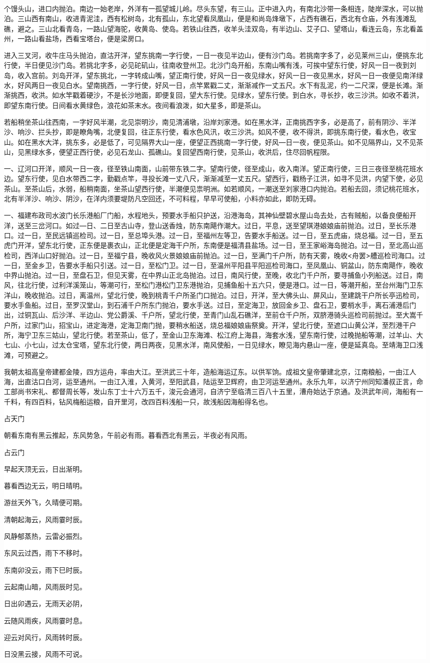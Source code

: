 个馒头山，进口内抛泊。南边一始老岸，外洋有一孤望城儿岭。尽头东望，有三山。正中进入内，有南北沙带一条相连，陡岸深水，可以抛泊。三山西有南山，收进青泥洼，西有松树岛，北有孤山，东北望看凤凰山，便是和尚岛烽墩下，占西有礁石，西北有仓庙，外有浅滩乱礁，避之。三山北看青岛，一路山望海驼，收黄岛、使岛。若铁山往西，收羊头洼双岛，有半边山、艾子口、望塔山，看连云岛，东北看盖州，一路山看盐场，西看宝塔台，便是梁房口。  

进入三叉河，收牛庄马头抛泊，直沽开洋，望东挑南一字行使，一日一夜见半边山，便有沙门岛。若挑南字多了，必见莱州三山，便挑东北行使，半日便见沙门岛。若挑北字多，必见砣矶山，往南收登州卫。北沙门岛开船，东南山嘴有浅，可挨中望东行使，好风一日一夜到刘岛，收入宫前。刘岛开洋，望东挑北，一字转成山嘴，望正南行使，好风一日一夜见绿水，好风一日一夜见黑水，好风一日一夜便见南洋绿水，好风两日一夜见白水。望南挑西，一字行使，好风一日，点竿累戳二丈，渐渐减作一丈五尺。水下有乱泥，约一二尺深，便是长滩。渐渐挑西，收洪。如水竿戳着硬沙，不是长沙地面，即便复回，望大东行使。见绿水，望东行使。到白水，寻长抄，收三沙洪。如收不着洪，即望东南行使。日间看水黄绿色，浪花如茶末水。夜间看浪泼，如大星多，即是茶山。  

若船稍坐茶山往西南，一字好风半潮，北见崇明沙，南见清浦墩，沿岸刘家港。如在黑水洋，正南挑西字多，必是高了，前有阴沙、半洋沙、响沙、拦头抄，即是瞭角嘴，北便复回，往正东行使，看水色风汛，收三沙洪。如风不便，收不得洪，即挑东南行使，看水色，收宝山。如在黑水大洋，挑东多，必是低了，可见隔界大山一座，便望正西挑南一字行使，好风—日一夜，便见茶山。如不见隔界山，又不见茶山，见黑绿水多，便望正西行使，必见石龙山、孤礁山。复回望西南行使，见茶山，收洪后，住尽回帆程限。  

一、辽河口开洋，顺风一日一夜，径至铁山南面，山前带东铁二字。望南行使，径至成山，收入南洋。望正南行使，三日三夜径至桃花班水边。望东行使，见白水带西二字，勤戳点竿，寻投长滩一丈八尺，渐渐减至一丈五尺。望西行，戳杨子江洪，如寻不见洪，内望下使，必见茶山。至茶山后，水弱，船稍南面，坐茶山望西行使，半潮便见祟明洲。如若顺风，一潮送至刘家港口内抛泊。若船去回，须记桃花班水，北有半洋沙、响沙、阴沙，在洋内须要堤防凡空回还，不可料程，早早可使船，小料亦如此，即防无碍。  

一、福建布政司水波门长乐港船厂门船，水程地头，预要水手船只护送，沿港海岛，其神仙壁碧水屋山岛去处，古有贼船，以备良便船开洋，送至三岔河口。如过—日、二日至古山寺，登山送香烛，防东南飓作潮大。过日，平息，送至望琪港娘娘庙前抛泊。过日，至长乐港口。过一日，至民远镇巡检司。过一日，至总埠头港。过一日，至福州左等卫，告要水手船送。过一日，至五虎庙，烧总福。过一日，至五虎门开洋，望东北行使，正东便是裹衣山，正北便是定海干户所，东南便是福清县盐场。过一日，至王家峪海岛抛泊。过一日，至北高山巡检司，西洋山口好抛泊。过一日，至福宁县，晚收风火景娘娘庙前抛泊。过一日，至满门千户所，防有天雾，晚收<舟罢>艚巡检司海口。过一日，至金乡卫，告要水手船只引送。过一日，至松门卫。过一日，至温州平阳县平阳巡检司海口，至凤凰山、铜盆山，防东南飓作，晚收中界山抛泊。过一日，至盘石卫，但见天雾，在中界山正北岛抛泊。过日，南风行使，至晚，收北门千户所，要寻捕鱼小列船送。过日，南风，往北行使，过利洋溪笼山，等潮可行，至松门港松门卫东港抛泊，见捕鱼船十五六只，便是港口。过一日，等潮开船，至台州海门卫东洋山，晚收抛泊。过日，离温州，望北行使，晚到桃青千户所圣门口抛泊。过日，开洋，至大佛头山、屏风山，至建跳干户所长亭迅检司，要水手鱼船。过日，至罗汉堂山，到石浦千户所东门抛泊，要水手送。过日，至定海卫，放回金乡卫、盘石卫，要梢水手，离石浦港后门出，过铜瓦山、后沙洋、半边山、党公爵溪、千户所，望北行使，至青门山乱石礁洋，至前仓千户所，双脐港骑头巡检司前抛过。至大嵩千户所，过家门山，招宝山，进定海港，定海卫南门抛，要稍水船送，烧总福娘娘庙祭奠。开洋，望北行使，至遮口山黄公洋，至烈港干户所，海宁卫东三姑山，望北行使。若至茶山，低了，至金山卫东海滩、松江府上海县，海套水浅，望东南行使，过晚抛船等潮，过羊山、大七山、小七山，过太仓宝塔，望东北行使，两日两夜，见黑水洋，南风使船，一日见绿水，瞭见海内悬山一座，便是延真岛。至靖海卫口浅滩，可预避之。  

我朝太祖高皇帝建都金陵，四方运舟，率由大江。至洪武三十年，造船海运辽东。以供军饷。成祖文皇帝肇建北京，江南粮船，一由江人海，出直沽口白河，运至通州。一由江入淮，入黄河，至阳武县，陆运至卫辉府，由卫河运至通州。永乐九年，以济宁州同知潘叔正言，命工部尚书宋礼、都督周长等，发山东丁士十六万五千，浚元会通河，自济宁至临清三百八十五里，漕舟始达于京通。及洪武年间，海船有一千料，有四百料，钻风梅船运粮，自开里河，改四百料浅船一只，故浅船因海船得名也。  

占天门  

朝看东南有黑云推起，东风势急，午前必有雨。暮看西北有黑云，半夜必有风雨。  

占云门  

早起天顶无云，日出渐明。  

暮看西边无云，明日晴明。  

游丝天外飞，久晴便可期。  

清朝起海云，风雨霎时辰。  

风静郁蒸热，云雷必振烈。  

东风云过西，雨下不移时。  

东南卯没云，雨下巳时辰。  

云起南山暗，风雨辰时见。  

日出卯遇云，无雨天必阴，  

云随风雨疾，风雨霎时息。  

迎云对风行，风雨转时辰。  

日没黑云接，风雨不可说。  
